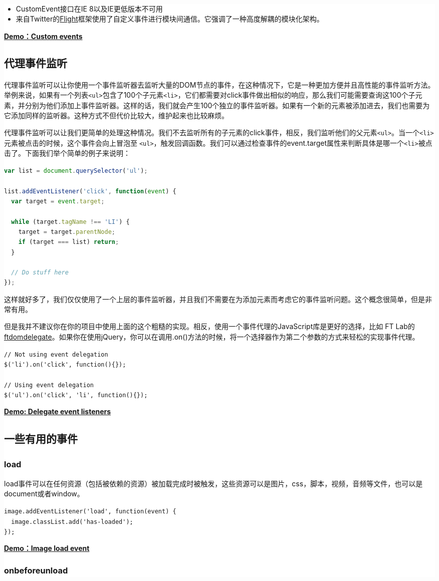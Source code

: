 * CustomEvent接口在IE 8以及IE更低版本不可用
* 来自Twitter的[Flight](http://flightjs.github.io/)框架使用了自定义事件进行模块间通信。它强调了一种高度解耦的模块化架构。

[**Demo：Custom events**](http://jsbin.com/emuhef/1/edit)

## 代理事件监听

代理事件监听可以让你使用一个事件监听器去监听大量的DOM节点的事件，在这种情况下，它是一种更加方便并且高性能的事件监听方法。举例来说，如果有一个列表`<ul>`包含了100个子元素`<li>`，它们都需要对click事件做出相似的响应，那么我们可能需要查询这100个子元素，并分别为他们添加上事件监听器。这样的话，我们就会产生100个独立的事件监听器。如果有一个新的元素被添加进去，我们也需要为它添加同样的监听器。这种方式不但代价比较大，维护起来也比较麻烦。

代理事件监听可以让我们更简单的处理这种情况。我们不去监听所有的子元素的click事件，相反，我们监听他们的父元素`<ul>`。当一个`<li>`元素被点击的时候，这个事件会向上冒泡至 `<ul>`，触发回调函数。我们可以通过检查事件的event.target属性来判断具体是哪一个`<li>`被点击了。下面我们举个简单的例子来说明：

```js
var list = document.querySelector('ul');

list.addEventListener('click', function(event) {
  var target = event.target;

  while (target.tagName !== 'LI') {
    target = target.parentNode;
    if (target === list) return;
  }

  // Do stuff here
});
```

这样就好多了，我们仅仅使用了一个上层的事件监听器，并且我们不需要在为添加元素而考虑它的事件监听问题。这个概念很简单，但是非常有用。

但是我并不建议你在你的项目中使用上面的这个粗糙的实现。相反，使用一个事件代理的JavaScript库是更好的选择，比如 FT Lab的[ftdomdelegate](https://github.com/ftlabs/ftdomdelegate)。如果你在使用jQuery，你可以在调用.on()方法的时候，将一个选择器作为第二个参数的方式来轻松的实现事件代理。

    // Not using event delegation
    $('li').on('click', function(){});

    // Using event delegation
    $('ul').on('click', 'li', function(){});

**[Demo: Delegate event listeners](http://jsbin.com/isojul/1/edit)**

## 一些有用的事件

### load

load事件可以在任何资源（包括被依赖的资源）被加载完成时被触发，这些资源可以是图片，css，脚本，视频，音频等文件，也可以是document或者window。

    image.addEventListener('load', function(event) {
      image.classList.add('has-loaded');
    });

[**Demo：Image load event**](http://jsbin.com/uhimir/1/edit)

### onbeforeunload
